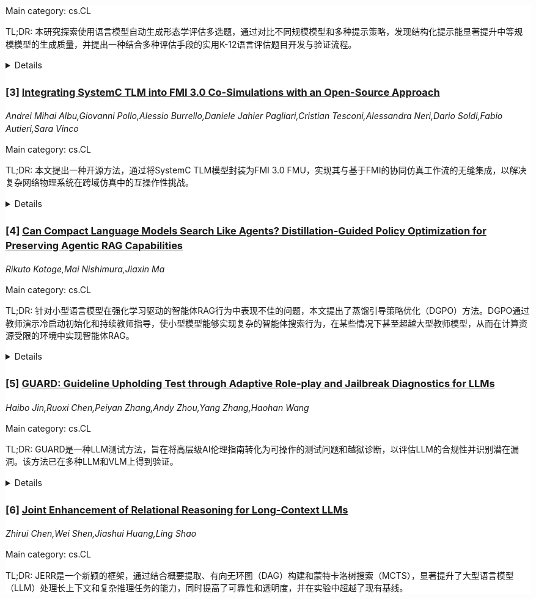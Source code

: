 Main category: cs.CL

TL;DR: 本研究探索使用语言模型自动生成形态学评估多选题，通过对比不同规模模型和多种提示策略，发现结构化提示能显著提升中等规模模型的生成质量，并提出一种结合多种评估手段的实用K-12语言评估题目开发与验证流程。


<details><summary>Details</summary></details>


### [3] [Integrating SystemC TLM into FMI 3.0 Co-Simulations with an Open-Source Approach](https://arxiv.org/abs/2508.20223)
*Andrei Mihai Albu,Giovanni Pollo,Alessio Burrello,Daniele Jahier Pagliari,Cristian Tesconi,Alessandra Neri,Dario Soldi,Fabio Autieri,Sara Vinco*

Main category: cs.CL

TL;DR: 本文提出一种开源方法，通过将SystemC TLM模型封装为FMI 3.0 FMU，实现其与基于FMI的协同仿真工作流的无缝集成，以解决复杂网络物理系统在跨域仿真中的互操作性挑战。


<details><summary>Details</summary></details>


### [4] [Can Compact Language Models Search Like Agents? Distillation-Guided Policy Optimization for Preserving Agentic RAG Capabilities](https://arxiv.org/abs/2508.20324)
*Rikuto Kotoge,Mai Nishimura,Jiaxin Ma*

Main category: cs.CL

TL;DR: 针对小型语言模型在强化学习驱动的智能体RAG行为中表现不佳的问题，本文提出了蒸馏引导策略优化（DGPO）方法。DGPO通过教师演示冷启动初始化和持续教师指导，使小型模型能够实现复杂的智能体搜索行为，在某些情况下甚至超越大型教师模型，从而在计算资源受限的环境中实现智能体RAG。


<details><summary>Details</summary></details>


### [5] [GUARD: Guideline Upholding Test through Adaptive Role-play and Jailbreak Diagnostics for LLMs](https://arxiv.org/abs/2508.20325)
*Haibo Jin,Ruoxi Chen,Peiyan Zhang,Andy Zhou,Yang Zhang,Haohan Wang*

Main category: cs.CL

TL;DR: GUARD是一种LLM测试方法，旨在将高层级AI伦理指南转化为可操作的测试问题和越狱诊断，以评估LLM的合规性并识别潜在漏洞。该方法已在多种LLM和VLM上得到验证。


<details><summary>Details</summary></details>


### [6] [Joint Enhancement of Relational Reasoning for Long-Context LLMs](https://arxiv.org/abs/2508.20351)
*Zhirui Chen,Wei Shen,Jiashui Huang,Ling Shao*

Main category: cs.CL

TL;DR: JERR是一个新颖的框架，通过结合概要提取、有向无环图（DAG）构建和蒙特卡洛树搜索（MCTS），显著提升了大型语言模型（LLM）处理长上下文和复杂推理任务的能力，同时提高了可靠性和透明度，并在实验中超越了现有基线。

